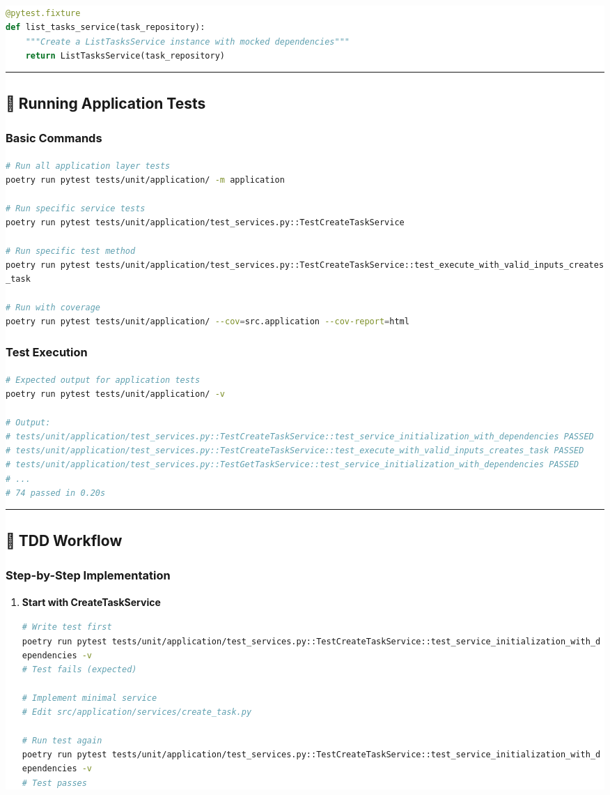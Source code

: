 ```python
@pytest.fixture
def list_tasks_service(task_repository):
    """Create a ListTasksService instance with mocked dependencies"""
    return ListTasksService(task_repository)
```

---

## 🚀 Running Application Tests

### Basic Commands

```bash
# Run all application layer tests
poetry run pytest tests/unit/application/ -m application

# Run specific service tests
poetry run pytest tests/unit/application/test_services.py::TestCreateTaskService

# Run specific test method
poetry run pytest tests/unit/application/test_services.py::TestCreateTaskService::test_execute_with_valid_inputs_creates_task

# Run with coverage
poetry run pytest tests/unit/application/ --cov=src.application --cov-report=html
```

### Test Execution

```bash
# Expected output for application tests
poetry run pytest tests/unit/application/ -v

# Output:
# tests/unit/application/test_services.py::TestCreateTaskService::test_service_initialization_with_dependencies PASSED
# tests/unit/application/test_services.py::TestCreateTaskService::test_execute_with_valid_inputs_creates_task PASSED
# tests/unit/application/test_services.py::TestGetTaskService::test_service_initialization_with_dependencies PASSED
# ...
# 74 passed in 0.20s
```

---

## 🔄 TDD Workflow

### Step-by-Step Implementation

1. **Start with CreateTaskService**
   ```bash
   # Write test first
   poetry run pytest tests/unit/application/test_services.py::TestCreateTaskService::test_service_initialization_with_dependencies -v
   # Test fails (expected)
   
   # Implement minimal service
   # Edit src/application/services/create_task.py
   
   # Run test again
   poetry run pytest tests/unit/application/test_services.py::TestCreateTaskService::test_service_initialization_with_dependencies -v
   # Test passes
   ```